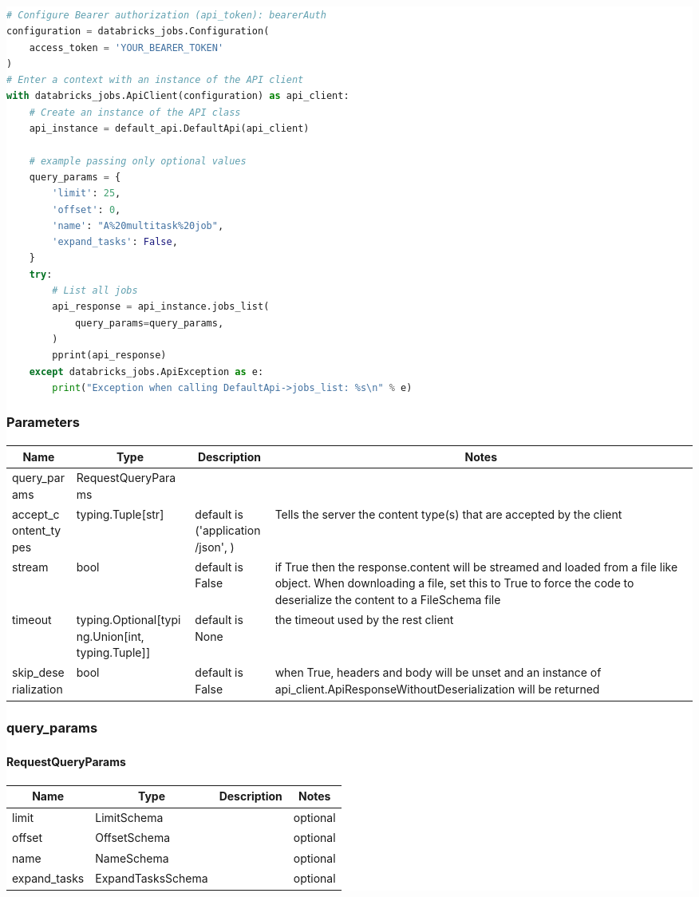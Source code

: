 ```python
# Configure Bearer authorization (api_token): bearerAuth
configuration = databricks_jobs.Configuration(
    access_token = 'YOUR_BEARER_TOKEN'
)
# Enter a context with an instance of the API client
with databricks_jobs.ApiClient(configuration) as api_client:
    # Create an instance of the API class
    api_instance = default_api.DefaultApi(api_client)

    # example passing only optional values
    query_params = {
        'limit': 25,
        'offset': 0,
        'name': "A%20multitask%20job",
        'expand_tasks': False,
    }
    try:
        # List all jobs
        api_response = api_instance.jobs_list(
            query_params=query_params,
        )
        pprint(api_response)
    except databricks_jobs.ApiException as e:
        print("Exception when calling DefaultApi->jobs_list: %s\n" % e)
```
### Parameters

Name | Type | Description  | Notes
------------- | ------------- | ------------- | -------------
query_params | RequestQueryParams | |
accept_content_types | typing.Tuple[str] | default is ('application/json', ) | Tells the server the content type(s) that are accepted by the client
stream | bool | default is False | if True then the response.content will be streamed and loaded from a file like object. When downloading a file, set this to True to force the code to deserialize the content to a FileSchema file
timeout | typing.Optional[typing.Union[int, typing.Tuple]] | default is None | the timeout used by the rest client
skip_deserialization | bool | default is False | when True, headers and body will be unset and an instance of api_client.ApiResponseWithoutDeserialization will be returned

### query_params
#### RequestQueryParams

Name | Type | Description  | Notes
------------- | ------------- | ------------- | -------------
limit | LimitSchema | | optional
offset | OffsetSchema | | optional
name | NameSchema | | optional
expand_tasks | ExpandTasksSchema | | optional
